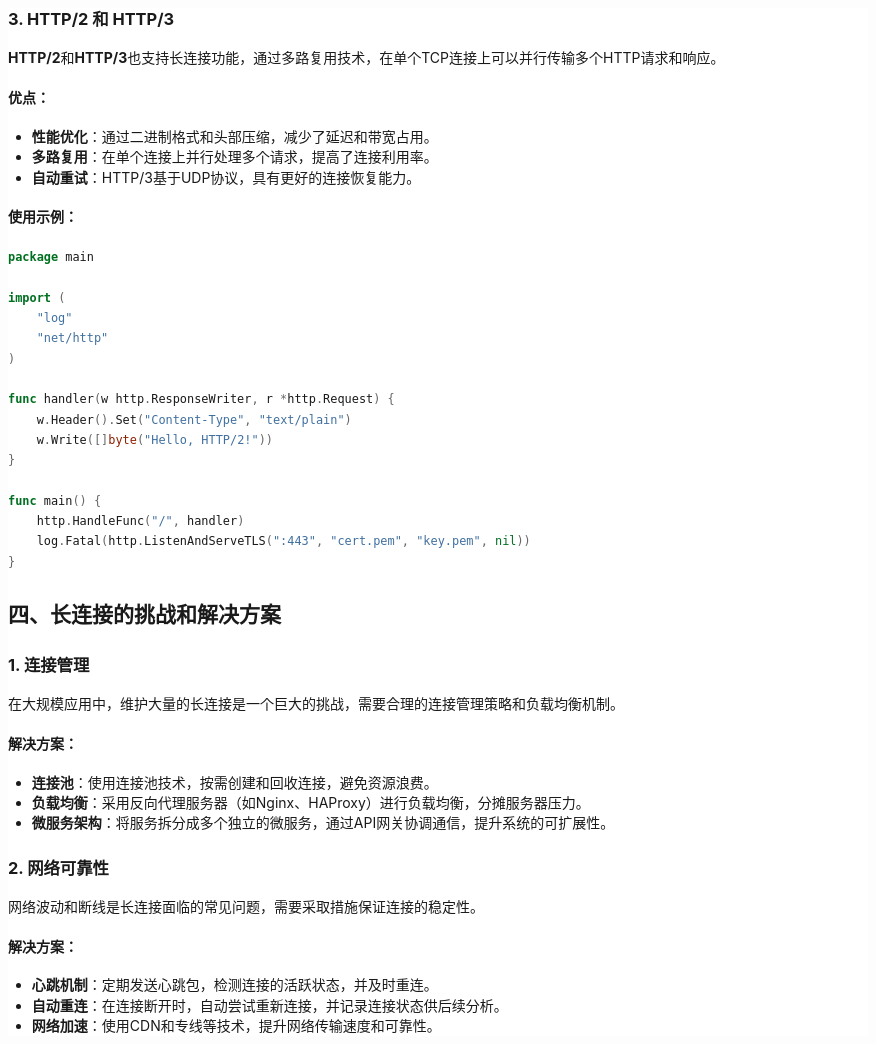 ### 3. HTTP/2 和 HTTP/3

**HTTP/2**和**HTTP/3**也支持长连接功能，通过多路复用技术，在单个TCP连接上可以并行传输多个HTTP请求和响应。

#### 优点：

- **性能优化**：通过二进制格式和头部压缩，减少了延迟和带宽占用。
- **多路复用**：在单个连接上并行处理多个请求，提高了连接利用率。
- **自动重试**：HTTP/3基于UDP协议，具有更好的连接恢复能力。

#### 使用示例：

```go
package main

import (
    "log"
    "net/http"
)

func handler(w http.ResponseWriter, r *http.Request) {
    w.Header().Set("Content-Type", "text/plain")
    w.Write([]byte("Hello, HTTP/2!"))
}

func main() {
    http.HandleFunc("/", handler)
    log.Fatal(http.ListenAndServeTLS(":443", "cert.pem", "key.pem", nil))
}
```

## 四、长连接的挑战和解决方案

### 1. 连接管理

在大规模应用中，维护大量的长连接是一个巨大的挑战，需要合理的连接管理策略和负载均衡机制。

#### 解决方案：

- **连接池**：使用连接池技术，按需创建和回收连接，避免资源浪费。
- **负载均衡**：采用反向代理服务器（如Nginx、HAProxy）进行负载均衡，分摊服务器压力。
- **微服务架构**：将服务拆分成多个独立的微服务，通过API网关协调通信，提升系统的可扩展性。

### 2. 网络可靠性

网络波动和断线是长连接面临的常见问题，需要采取措施保证连接的稳定性。

#### 解决方案：

- **心跳机制**：定期发送心跳包，检测连接的活跃状态，并及时重连。
- **自动重连**：在连接断开时，自动尝试重新连接，并记录连接状态供后续分析。
- **网络加速**：使用CDN和专线等技术，提升网络传输速度和可靠性。
